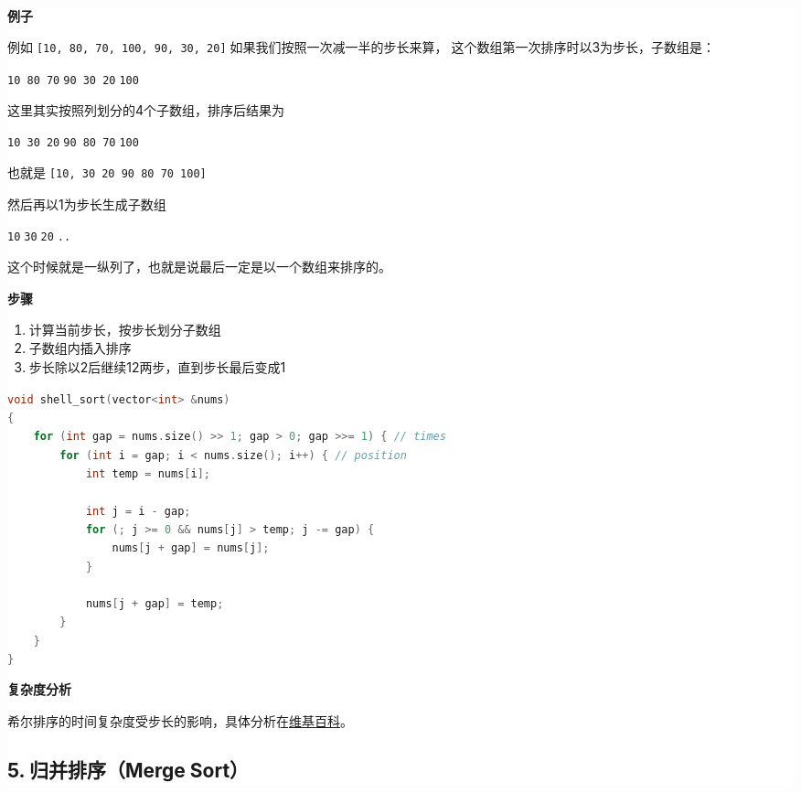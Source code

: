 **例子**

例如 `[10, 80, 70, 100, 90, 30, 20]`
如果我们按照一次减一半的步长来算， 这个数组第一次排序时以3为步长，子数组是：

`10 80 70`
`90 30 20`
`100`

这里其实按照列划分的4个子数组，排序后结果为

`10 30 20`
`90 80 70`
`100`

也就是 `[10, 30 20 90 80 70 100]`

然后再以1为步长生成子数组

`10`
`30`
`20`
`..`

这个时候就是一纵列了，也就是说最后一定是以一个数组来排序的。

**步骤**

1. 计算当前步长，按步长划分子数组
2. 子数组内插入排序
3. 步长除以2后继续12两步，直到步长最后变成1


```CPP
void shell_sort(vector<int> &nums)
{
    for (int gap = nums.size() >> 1; gap > 0; gap >>= 1) { // times
        for (int i = gap; i < nums.size(); i++) { // position
            int temp = nums[i];

            int j = i - gap;
            for (; j >= 0 && nums[j] > temp; j -= gap) {
                nums[j + gap] = nums[j];
            }

            nums[j + gap] = temp;
        }
    }
}
```

**复杂度分析**

希尔排序的时间复杂度受步长的影响，具体分析在[维基百科](https://zh.wikipedia.org/wiki/%E5%B8%8C%E5%B0%94%E6%8E%92%E5%BA%8F#.E6.AD.A5.E9.95.BF.E5.BA.8F.E5.88.97)。

## 5. 归并排序（Merge Sort）
